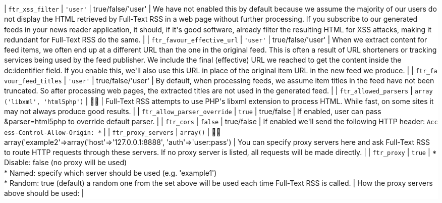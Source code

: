 | `ftr_xss_filter`               	| `'user'`                                     	| true/false/'user'                                                                                                                                                                                                                   	| We have not enabled this by default because we assume the majority of our users do not display the HTML retrieved by Full-Text RSS in a web page without further processing. If you subscribe to our generated feeds in your news reader application, it should, if it's good software, already filter the resulting HTML for XSS attacks, making it redundant for Full-Text RSS do the same.                              	|
| `ftr_favour_effective_url`     	| `'user'`                                     	| true/false/'user'                                                                                                                                                                                                                   	| When we extract content for feed items, we often end up at a different URL than the one in the original feed. This is often a result of URL shorteners or tracking services being used by the feed publisher. We include the final (effective) URL we reached to get the content inside the dc:identifier field. If you enable this, we'll also use this URL in place of the original item URL in the new feed we produce. 	|
| `ftr_favour_feed_titles`       	| `'user'`                                     	| true/false/'user'                                                                                                                                                                                                                   	| By default, when processing feeds, we assume item titles in the feed have not been truncated. So after processing web pages, the extracted titles are not used in the generated feed.                                                                                                                                                                                                                                      	|
| `ftr_allowed_parsers`          	| `array('libxml', 'html5php')`                	| 🤷‍♂️                                                                                                                                                                                                                                  	| Full-Text RSS attempts to use PHP's libxml extension to process HTML. While fast, on some sites it may not always produce good results.                                                                                                                                                                                                                                                                                    	|
| `ftr_allow_parser_override`    	| `true`                                       	| true/false                                                                                                                                                                                                                          	| If enabled, user can pass &parser=html5php to override default parser.                                                                                                                                                                                                                                                                                                                                                     	|
| `ftr_cors`                     	| `false`                                      	| true/false                                                                                                                                                                                                                          	| If enabled we'll send the following HTTP header: `Access-Control-Allow-Origin: *`                                                                                                                                                                                                                                                                                                                                          	|
| `ftr_proxy_servers`            	| `array()`                                    	| 🤷‍♂️<br>array('example2'=>array('host'=>'127.0.0.1:8888', 'auth'=>'user:pass')                                                                                                                                                        	| You can specify proxy servers here and ask Full-Text RSS to  route HTTP requests through these servers. If no proxy server is listed, all requests will be made directly.                                                                                                                                                                                                                                                  	|
| `ftr_proxy`                    	| `true`                                       	|  * Disable: false (no proxy will be used)<br> * Named: specify which server should be used (e.g. 'example1')<br> * Random: true (default) a random one from the set above will be used each time Full-Text RSS is called.           	| How the proxy servers above should be used:                                                                                                                                                                                                                                                                                                                                                                                	|
